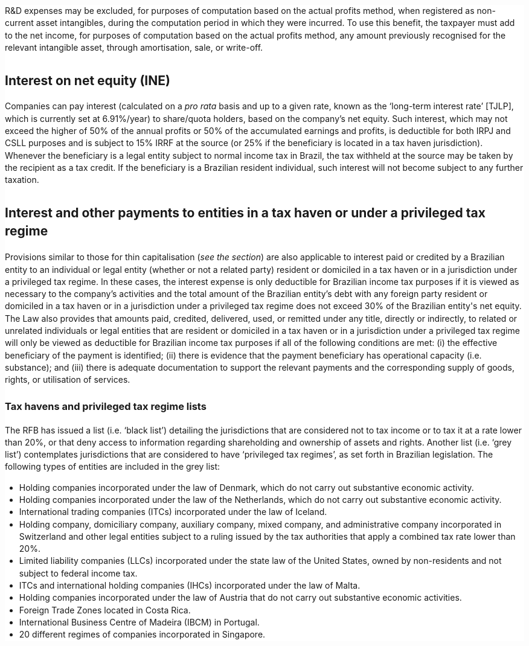 R&D expenses may be excluded, for purposes of computation based on the actual profits method, when registered as non-current asset intangibles, during the computation period in which they were incurred. To use this benefit, the taxpayer must add to the net income, for purposes of computation based on the actual profits method, any amount previously recognised for the relevant intangible asset, through amortisation, sale, or write-off.
## Interest on net equity (INE)
Companies can pay interest (calculated on a _pro rata_ basis and up to a given rate, known as the ‘long-term interest rate’ [TJLP], which is currently set at 6.91%/year) to share/quota holders, based on the company’s net equity. Such interest, which may not exceed the higher of 50% of the annual profits or 50% of the accumulated earnings and profits, is deductible for both IRPJ and CSLL purposes and is subject to 15% IRRF at the source (or 25% if the beneficiary is located in a tax haven jurisdiction). Whenever the beneficiary is a legal entity subject to normal income tax in Brazil, the tax withheld at the source may be taken by the recipient as a tax credit. If the beneficiary is a Brazilian resident individual, such interest will not become subject to any further taxation.
## Interest and other payments to entities in a tax haven or under a privileged tax regime
Provisions similar to those for thin capitalisation (_see the section_) are also applicable to interest paid or credited by a Brazilian entity to an individual or legal entity (whether or not a related party) resident or domiciled in a tax haven or in a jurisdiction under a privileged tax regime. In these cases, the interest expense is only deductible for Brazilian income tax purposes if it is viewed as necessary to the company’s activities and the total amount of the Brazilian entity’s debt with any foreign party resident or domiciled in a tax haven or in a jurisdiction under a privileged tax regime does not exceed 30% of the Brazilian entity's net equity.
The Law also provides that amounts paid, credited, delivered, used, or remitted under any title, directly or indirectly, to related or unrelated individuals or legal entities that are resident or domiciled in a tax haven or in a jurisdiction under a privileged tax regime will only be viewed as deductible for Brazilian income tax purposes if all of the following conditions are met: (i) the effective beneficiary of the payment is identified; (ii) there is evidence that the payment beneficiary has operational capacity (i.e. substance); and (iii) there is adequate documentation to support the relevant payments and the corresponding supply of goods, rights, or utilisation of services.
### Tax havens and privileged tax regime lists
The RFB has issued a list (i.e. ‘black list’) detailing the jurisdictions that are considered not to tax income or to tax it at a rate lower than 20%, or that deny access to information regarding shareholding and ownership of assets and rights.
Another list (i.e. ‘grey list’) contemplates jurisdictions that are considered to have ‘privileged tax regimes’, as set forth in Brazilian legislation. The following types of entities are included in the grey list:
  * Holding companies incorporated under the law of Denmark, which do not carry out substantive economic activity.
  * Holding companies incorporated under the law of the Netherlands, which do not carry out substantive economic activity.
  * International trading companies (ITCs) incorporated under the law of Iceland.
  * Holding company, domiciliary company, auxiliary company, mixed company, and administrative company incorporated in Switzerland and other legal entities subject to a ruling issued by the tax authorities that apply a combined tax rate lower than 20%.
  * Limited liability companies (LLCs) incorporated under the state law of the United States, owned by non-residents and not subject to federal income tax.
  * ITCs and international holding companies (IHCs) incorporated under the law of Malta.
  * Holding companies incorporated under the law of Austria that do not carry out substantive economic activities.
  * Foreign Trade Zones located in Costa Rica.
  * International Business Centre of Madeira (IBCM) in Portugal.
  * 20 different regimes of companies incorporated in Singapore.
